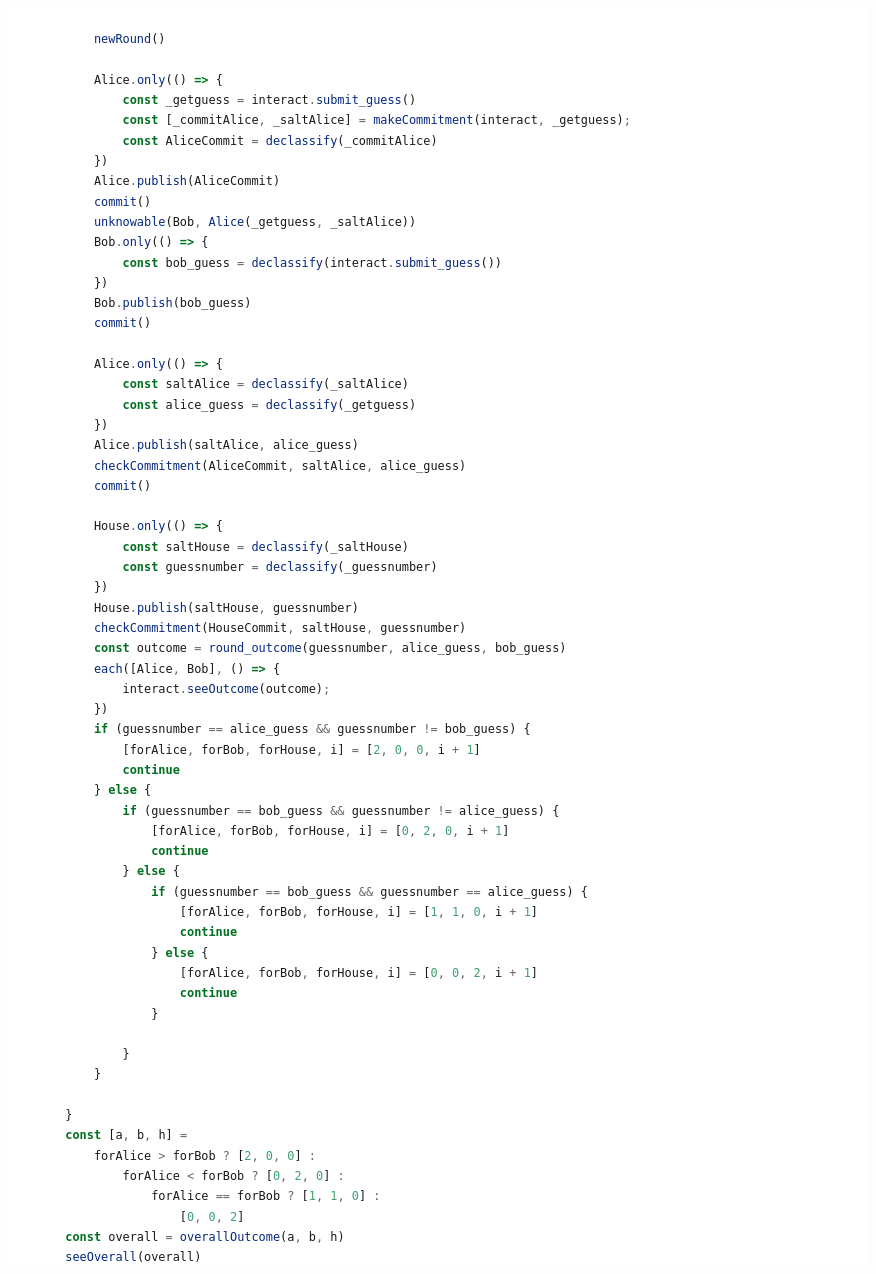 ```js

            newRound()
            
            Alice.only(() => {
                const _getguess = interact.submit_guess()
                const [_commitAlice, _saltAlice] = makeCommitment(interact, _getguess);
                const AliceCommit = declassify(_commitAlice)
            })
            Alice.publish(AliceCommit)
            commit()
            unknowable(Bob, Alice(_getguess, _saltAlice))
            Bob.only(() => {
                const bob_guess = declassify(interact.submit_guess())
            })
            Bob.publish(bob_guess)
            commit()

            Alice.only(() => {
                const saltAlice = declassify(_saltAlice)
                const alice_guess = declassify(_getguess)
            })
            Alice.publish(saltAlice, alice_guess)
            checkCommitment(AliceCommit, saltAlice, alice_guess)
            commit()

            House.only(() => {
                const saltHouse = declassify(_saltHouse)
                const guessnumber = declassify(_guessnumber)
            })
            House.publish(saltHouse, guessnumber)
            checkCommitment(HouseCommit, saltHouse, guessnumber)
            const outcome = round_outcome(guessnumber, alice_guess, bob_guess)
            each([Alice, Bob], () => {
                interact.seeOutcome(outcome);
            })
            if (guessnumber == alice_guess && guessnumber != bob_guess) {
                [forAlice, forBob, forHouse, i] = [2, 0, 0, i + 1]
                continue
            } else {
                if (guessnumber == bob_guess && guessnumber != alice_guess) {
                    [forAlice, forBob, forHouse, i] = [0, 2, 0, i + 1]
                    continue
                } else {
                    if (guessnumber == bob_guess && guessnumber == alice_guess) {
                        [forAlice, forBob, forHouse, i] = [1, 1, 0, i + 1]
                        continue
                    } else {
                        [forAlice, forBob, forHouse, i] = [0, 0, 2, i + 1]
                        continue
                    }
                   
                }
            }

        }
        const [a, b, h] =
            forAlice > forBob ? [2, 0, 0] :
                forAlice < forBob ? [0, 2, 0] :
                    forAlice == forBob ? [1, 1, 0] :
                        [0, 0, 2]
        const overall = overallOutcome(a, b, h)
        seeOverall(overall)

```